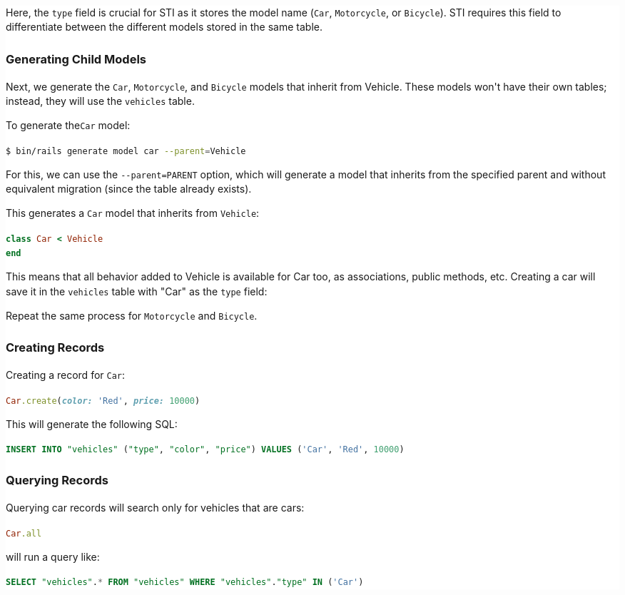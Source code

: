 Here, the `type` field is crucial for STI as it stores the model name (`Car`,
`Motorcycle`, or `Bicycle`). STI requires this field to differentiate between
the different models stored in the same table.

### Generating Child Models

Next, we generate the `Car`, `Motorcycle`, and `Bicycle` models that inherit
from Vehicle. These models won't have their own tables; instead, they will use
the `vehicles` table.

To generate the`Car` model:

```bash
$ bin/rails generate model car --parent=Vehicle
```

For this, we can use the `--parent=PARENT` option, which will generate a model
that inherits from the specified parent and without equivalent migration (since
the table already exists).

This generates a `Car` model that inherits from `Vehicle`:

```ruby
class Car < Vehicle
end
```

This means that all behavior added to Vehicle is available for Car too, as
associations, public methods, etc. Creating a car will save it in the `vehicles`
table with "Car" as the `type` field:

Repeat the same process for `Motorcycle` and `Bicycle`.

### Creating Records

Creating a record for `Car`:

```ruby
Car.create(color: 'Red', price: 10000)
```

This will generate the following SQL:

```sql
INSERT INTO "vehicles" ("type", "color", "price") VALUES ('Car', 'Red', 10000)
```

### Querying Records

Querying car records will search only for vehicles that are cars:

```ruby
Car.all
```

will run a query like:

```sql
SELECT "vehicles".* FROM "vehicles" WHERE "vehicles"."type" IN ('Car')
```
